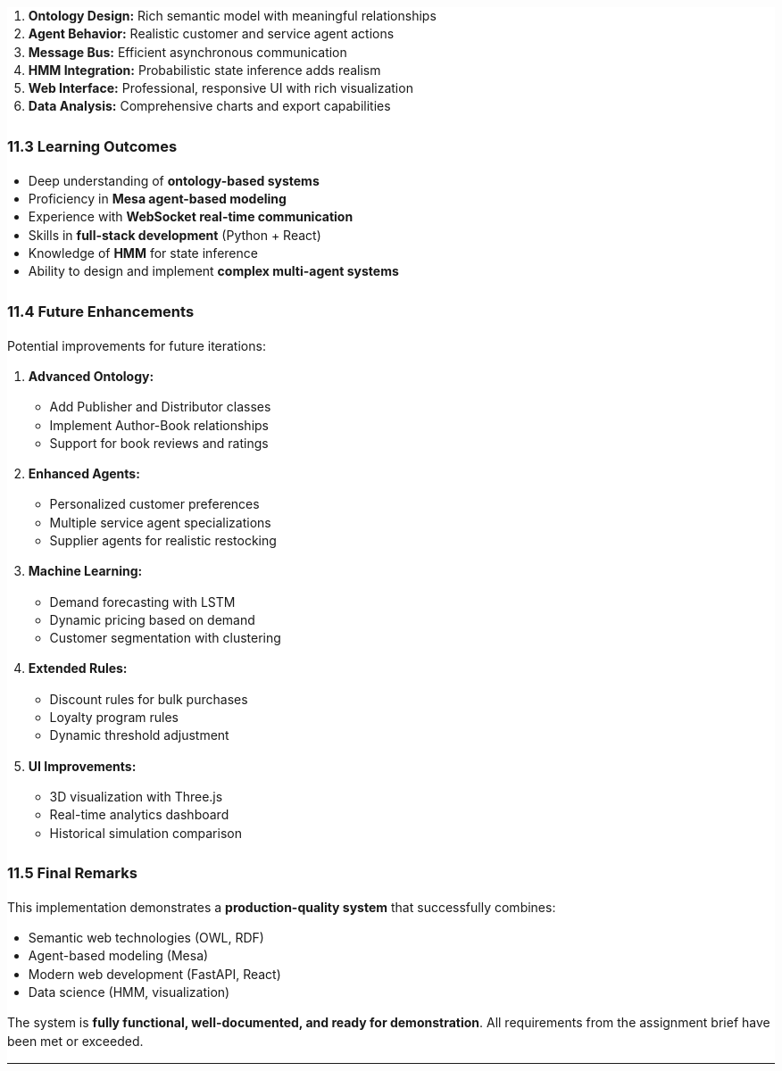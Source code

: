 1. **Ontology Design:** Rich semantic model with meaningful relationships
2. **Agent Behavior:** Realistic customer and service agent actions
3. **Message Bus:** Efficient asynchronous communication
4. **HMM Integration:** Probabilistic state inference adds realism
5. **Web Interface:** Professional, responsive UI with rich visualization
6. **Data Analysis:** Comprehensive charts and export capabilities

### 11.3 Learning Outcomes

- Deep understanding of **ontology-based systems**
- Proficiency in **Mesa agent-based modeling**
- Experience with **WebSocket real-time communication**
- Skills in **full-stack development** (Python + React)
- Knowledge of **HMM** for state inference
- Ability to design and implement **complex multi-agent systems**

### 11.4 Future Enhancements

Potential improvements for future iterations:

1. **Advanced Ontology:**
   - Add Publisher and Distributor classes
   - Implement Author-Book relationships
   - Support for book reviews and ratings

2. **Enhanced Agents:**
   - Personalized customer preferences
   - Multiple service agent specializations
   - Supplier agents for realistic restocking

3. **Machine Learning:**
   - Demand forecasting with LSTM
   - Dynamic pricing based on demand
   - Customer segmentation with clustering

4. **Extended Rules:**
   - Discount rules for bulk purchases
   - Loyalty program rules
   - Dynamic threshold adjustment

5. **UI Improvements:**
   - 3D visualization with Three.js
   - Real-time analytics dashboard
   - Historical simulation comparison

### 11.5 Final Remarks

This implementation demonstrates a **production-quality system** that successfully combines:
- Semantic web technologies (OWL, RDF)
- Agent-based modeling (Mesa)
- Modern web development (FastAPI, React)
- Data science (HMM, visualization)

The system is **fully functional, well-documented, and ready for demonstration**. All requirements from the assignment brief have been met or exceeded.

---